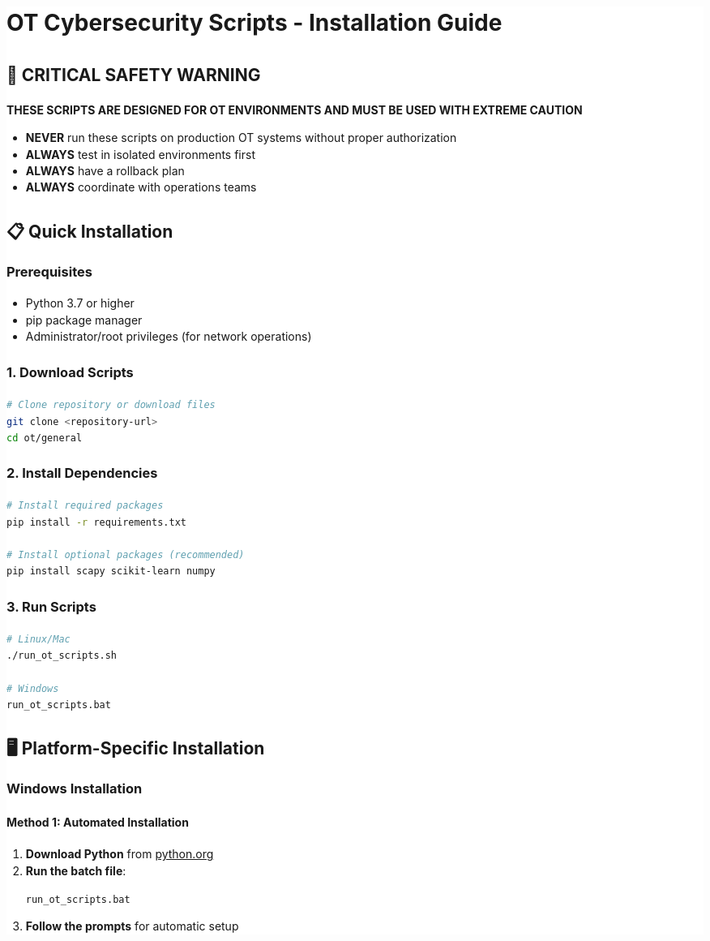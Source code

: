 # OT Cybersecurity Scripts - Installation Guide

## 🚨 CRITICAL SAFETY WARNING

**THESE SCRIPTS ARE DESIGNED FOR OT ENVIRONMENTS AND MUST BE USED WITH EXTREME CAUTION**

- **NEVER** run these scripts on production OT systems without proper authorization
- **ALWAYS** test in isolated environments first
- **ALWAYS** have a rollback plan
- **ALWAYS** coordinate with operations teams

## 📋 Quick Installation

### Prerequisites
- Python 3.7 or higher
- pip package manager
- Administrator/root privileges (for network operations)

### 1. Download Scripts
```bash
# Clone repository or download files
git clone <repository-url>
cd ot/general
```

### 2. Install Dependencies
```bash
# Install required packages
pip install -r requirements.txt

# Install optional packages (recommended)
pip install scapy scikit-learn numpy
```

### 3. Run Scripts
```bash
# Linux/Mac
./run_ot_scripts.sh

# Windows
run_ot_scripts.bat
```

## 🖥️ Platform-Specific Installation

### Windows Installation

#### Method 1: Automated Installation
1. **Download Python** from [python.org](https://python.org)
2. **Run the batch file**:
   ```cmd
   run_ot_scripts.bat
   ```
3. **Follow the prompts** for automatic setup
